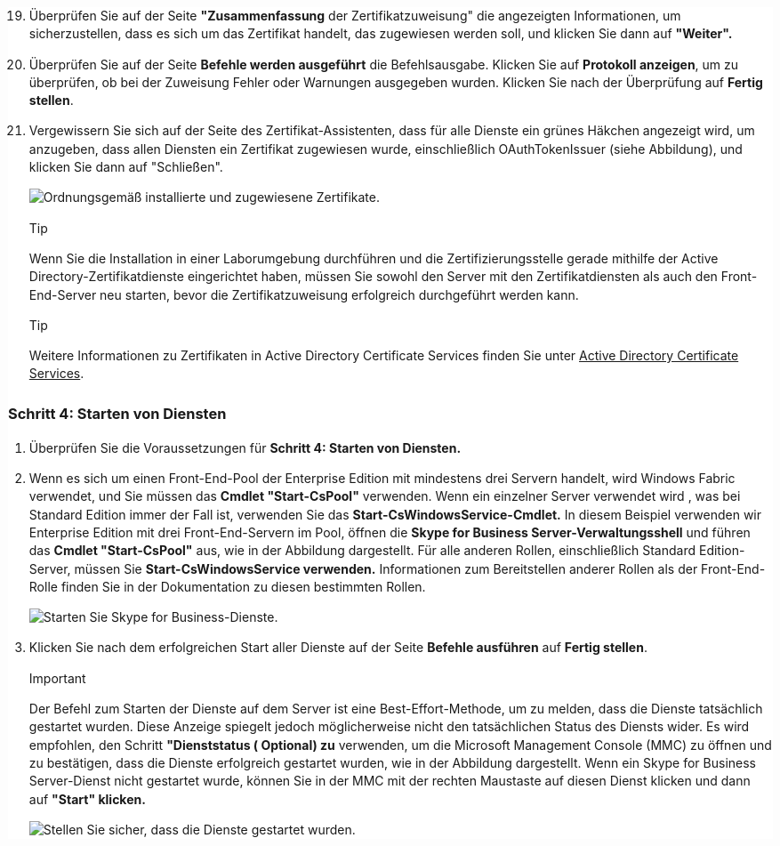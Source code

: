 19. Überprüfen Sie auf der Seite **"Zusammenfassung** der Zertifikatzuweisung" die angezeigten Informationen, um sicherzustellen, dass es sich um das Zertifikat handelt, das zugewiesen werden soll, und klicken Sie dann auf **"Weiter".**
    
20. Überprüfen Sie auf der Seite **Befehle werden ausgeführt** die Befehlsausgabe. Klicken Sie auf **Protokoll anzeigen**, um zu überprüfen, ob bei der Zuweisung Fehler oder Warnungen ausgegeben wurden. Klicken Sie nach der Überprüfung auf **Fertig stellen**.
    
21. Vergewissern  Sie sich auf der Seite des Zertifikat-Assistenten, dass für alle Dienste ein grünes Häkchen angezeigt wird, um anzugeben, dass allen Diensten ein Zertifikat zugewiesen wurde, einschließlich OAuthTokenIssuer (siehe Abbildung), und klicken Sie dann auf "Schließen". 
    
     ![Ordnungsgemäß installierte und zugewiesene Zertifikate.](../../media/d8e1911c-d096-4f88-97a9-d2a704defa17.png)
  
    > [!TIP]
    > Wenn Sie die Installation in einer Laborumgebung durchführen und die Zertifizierungsstelle gerade mithilfe der Active Directory-Zertifikatdienste eingerichtet haben, müssen Sie sowohl den Server mit den Zertifikatdiensten als auch den Front-End-Server neu starten, bevor die Zertifikatzuweisung erfolgreich durchgeführt werden kann. 
  
    > [!TIP]
    >  Weitere Informationen zu Zertifikaten in Active Directory Certificate Services finden Sie unter [Active Directory Certificate Services](https://technet.microsoft.com/windowsserver/dd448615.aspx). 
  
### <a name="step-4-start-services"></a>Schritt 4: Starten von Diensten

1. Überprüfen Sie die Voraussetzungen für **Schritt 4: Starten von Diensten.**
    
2. Wenn es sich um einen Front-End-Pool der Enterprise Edition mit mindestens drei Servern handelt, wird Windows Fabric verwendet, und Sie müssen das **Cmdlet "Start-CsPool"** verwenden. Wenn ein einzelner Server verwendet wird , was bei Standard Edition immer der Fall ist, verwenden Sie das **Start-CsWindowsService-Cmdlet.** In diesem Beispiel verwenden wir Enterprise Edition mit drei Front-End-Servern im Pool, öffnen die **Skype for Business Server-Verwaltungsshell** und führen das **Cmdlet "Start-CsPool"** aus, wie in der Abbildung dargestellt. Für alle anderen Rollen, einschließlich Standard Edition-Server, müssen Sie **Start-CsWindowsService verwenden.** Informationen zum Bereitstellen anderer Rollen als der Front-End-Rolle finden Sie in der Dokumentation zu diesen bestimmten Rollen.
    
     ![Starten Sie Skype for Business-Dienste.](../../media/f52ec719-9476-419f-9a78-df08368395f7.png)
  
3. Klicken Sie nach dem erfolgreichen Start aller Dienste auf der Seite **Befehle ausführen** auf **Fertig stellen**.
    
    > [!IMPORTANT]
    > Der Befehl zum Starten der Dienste auf dem Server ist eine Best-Effort-Methode, um zu melden, dass die Dienste tatsächlich gestartet wurden. Diese Anzeige spiegelt jedoch möglicherweise nicht den tatsächlichen Status des Diensts wider. Es wird empfohlen, den Schritt **"Dienststatus ( Optional) zu** verwenden, um die Microsoft Management Console (MMC) zu öffnen und zu bestätigen, dass die Dienste erfolgreich gestartet wurden, wie in der Abbildung dargestellt. Wenn ein Skype for Business Server-Dienst nicht gestartet wurde, können Sie in der MMC mit der rechten Maustaste auf diesen Dienst klicken und dann auf **"Start" klicken.** 
  
     ![Stellen Sie sicher, dass die Dienste gestartet wurden.](../../media/47906fb7-9d37-4d55-8d8d-e5a4a2366510.png)
  

